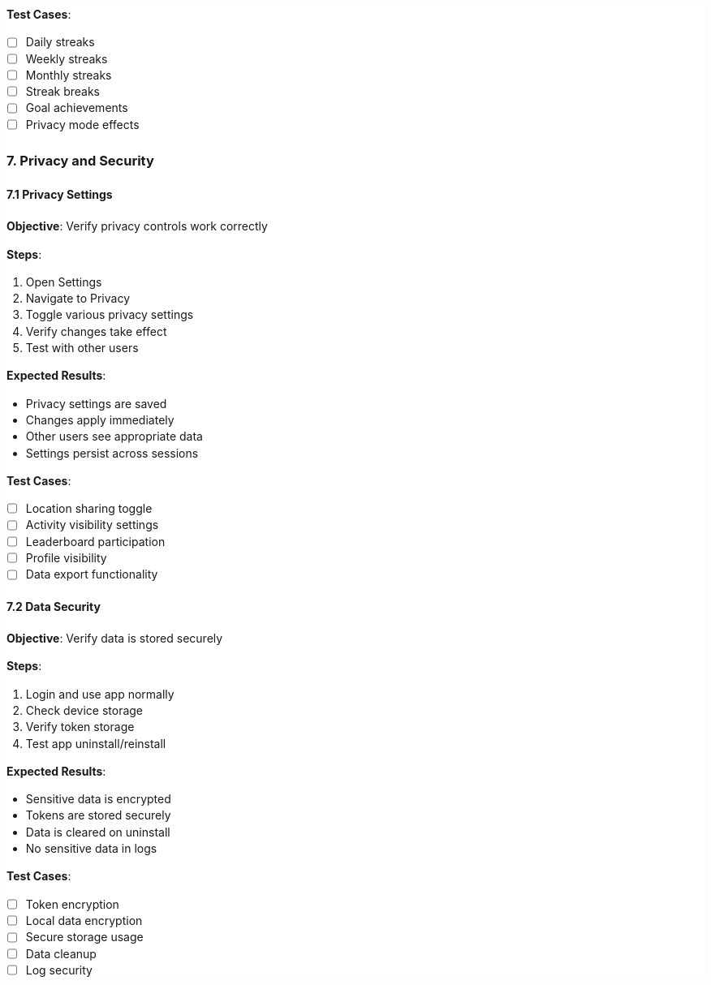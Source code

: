 **Test Cases**:
- [ ] Daily streaks
- [ ] Weekly streaks
- [ ] Monthly streaks
- [ ] Streak breaks
- [ ] Goal achievements
- [ ] Privacy mode effects

### 7. Privacy and Security

#### 7.1 Privacy Settings
**Objective**: Verify privacy controls work correctly

**Steps**:
1. Open Settings
2. Navigate to Privacy
3. Toggle various privacy settings
4. Verify changes take effect
5. Test with other users

**Expected Results**:
- Privacy settings are saved
- Changes apply immediately
- Other users see appropriate data
- Settings persist across sessions

**Test Cases**:
- [ ] Location sharing toggle
- [ ] Activity visibility settings
- [ ] Leaderboard participation
- [ ] Profile visibility
- [ ] Data export functionality

#### 7.2 Data Security
**Objective**: Verify data is stored securely

**Steps**:
1. Login and use app normally
2. Check device storage
3. Verify token storage
4. Test app uninstall/reinstall

**Expected Results**:
- Sensitive data is encrypted
- Tokens are stored securely
- Data is cleared on uninstall
- No sensitive data in logs

**Test Cases**:
- [ ] Token encryption
- [ ] Local data encryption
- [ ] Secure storage usage
- [ ] Data cleanup
- [ ] Log security
